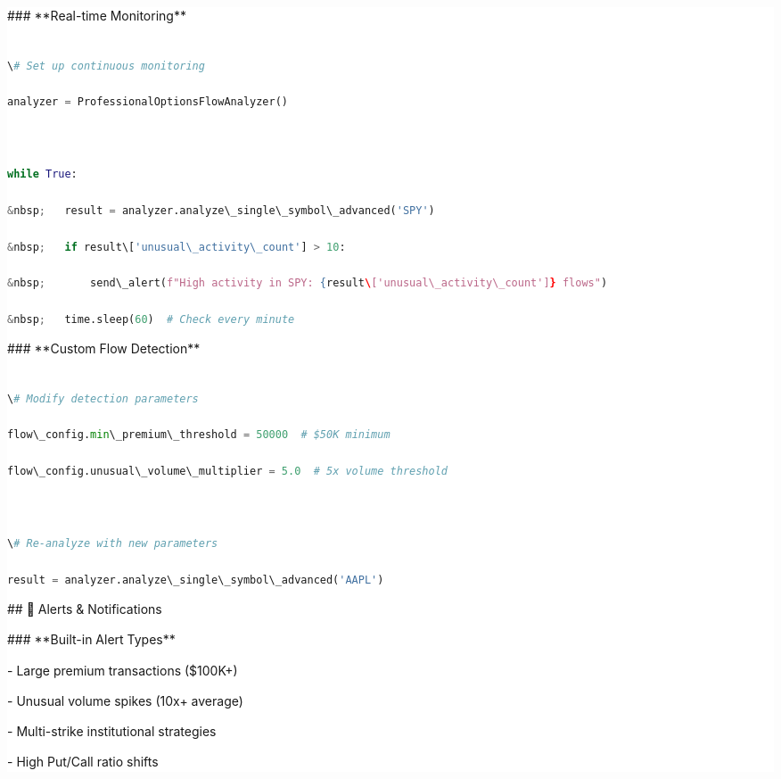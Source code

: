 

\### \*\*Real-time Monitoring\*\*

```python

\# Set up continuous monitoring

analyzer = ProfessionalOptionsFlowAnalyzer()



while True:

&nbsp;   result = analyzer.analyze\_single\_symbol\_advanced('SPY')

&nbsp;   if result\['unusual\_activity\_count'] > 10:

&nbsp;       send\_alert(f"High activity in SPY: {result\['unusual\_activity\_count']} flows")

&nbsp;   time.sleep(60)  # Check every minute

```



\### \*\*Custom Flow Detection\*\*

```python

\# Modify detection parameters

flow\_config.min\_premium\_threshold = 50000  # $50K minimum

flow\_config.unusual\_volume\_multiplier = 5.0  # 5x volume threshold



\# Re-analyze with new parameters

result = analyzer.analyze\_single\_symbol\_advanced('AAPL')

```



\## 🚨 Alerts \& Notifications



\### \*\*Built-in Alert Types\*\*

\- Large premium transactions ($100K+)

\- Unusual volume spikes (10x+ average)

\- Multi-strike institutional strategies

\- High Put/Call ratio shifts

